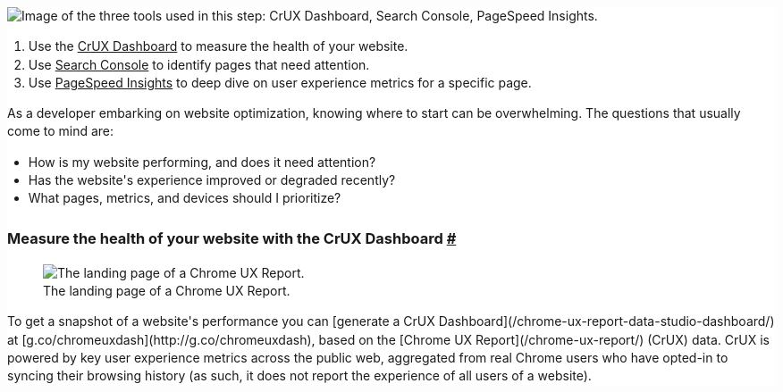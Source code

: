 <img src="https://web-dev.imgix.net/image/ZDZVuXt6QqfXtxkpXcPGfnygYjd2/i1Uk3GTajiHlylHL4wP1.png?auto=format" alt="Image of the three tools used in this step: CrUX Dashboard, Search Console, PageSpeed Insights." sizes="(min-width: 800px) 800px, calc(100vw - 48px)" srcset="https://web-dev.imgix.net/image/ZDZVuXt6QqfXtxkpXcPGfnygYjd2/i1Uk3GTajiHlylHL4wP1.png?auto=format&amp;w=200 200w, https://web-dev.imgix.net/image/ZDZVuXt6QqfXtxkpXcPGfnygYjd2/i1Uk3GTajiHlylHL4wP1.png?auto=format&amp;w=228 228w, https://web-dev.imgix.net/image/ZDZVuXt6QqfXtxkpXcPGfnygYjd2/i1Uk3GTajiHlylHL4wP1.png?auto=format&amp;w=260 260w, https://web-dev.imgix.net/image/ZDZVuXt6QqfXtxkpXcPGfnygYjd2/i1Uk3GTajiHlylHL4wP1.png?auto=format&amp;w=296 296w, https://web-dev.imgix.net/image/ZDZVuXt6QqfXtxkpXcPGfnygYjd2/i1Uk3GTajiHlylHL4wP1.png?auto=format&amp;w=338 338w, https://web-dev.imgix.net/image/ZDZVuXt6QqfXtxkpXcPGfnygYjd2/i1Uk3GTajiHlylHL4wP1.png?auto=format&amp;w=385 385w, https://web-dev.imgix.net/image/ZDZVuXt6QqfXtxkpXcPGfnygYjd2/i1Uk3GTajiHlylHL4wP1.png?auto=format&amp;w=439 439w, https://web-dev.imgix.net/image/ZDZVuXt6QqfXtxkpXcPGfnygYjd2/i1Uk3GTajiHlylHL4wP1.png?auto=format&amp;w=500 500w, https://web-dev.imgix.net/image/ZDZVuXt6QqfXtxkpXcPGfnygYjd2/i1Uk3GTajiHlylHL4wP1.png?auto=format&amp;w=571 571w, https://web-dev.imgix.net/image/ZDZVuXt6QqfXtxkpXcPGfnygYjd2/i1Uk3GTajiHlylHL4wP1.png?auto=format&amp;w=650 650w, https://web-dev.imgix.net/image/ZDZVuXt6QqfXtxkpXcPGfnygYjd2/i1Uk3GTajiHlylHL4wP1.png?auto=format&amp;w=741 741w, https://web-dev.imgix.net/image/ZDZVuXt6QqfXtxkpXcPGfnygYjd2/i1Uk3GTajiHlylHL4wP1.png?auto=format&amp;w=845 845w, https://web-dev.imgix.net/image/ZDZVuXt6QqfXtxkpXcPGfnygYjd2/i1Uk3GTajiHlylHL4wP1.png?auto=format&amp;w=964 964w, https://web-dev.imgix.net/image/ZDZVuXt6QqfXtxkpXcPGfnygYjd2/i1Uk3GTajiHlylHL4wP1.png?auto=format&amp;w=1098 1098w, https://web-dev.imgix.net/image/ZDZVuXt6QqfXtxkpXcPGfnygYjd2/i1Uk3GTajiHlylHL4wP1.png?auto=format&amp;w=1252 1252w, https://web-dev.imgix.net/image/ZDZVuXt6QqfXtxkpXcPGfnygYjd2/i1Uk3GTajiHlylHL4wP1.png?auto=format&amp;w=1428 1428w, https://web-dev.imgix.net/image/ZDZVuXt6QqfXtxkpXcPGfnygYjd2/i1Uk3GTajiHlylHL4wP1.png?auto=format&amp;w=1600 1600w" width="800" height="203" />

1.  Use the [CrUX Dashboard](http://g.co/chromeuxdash) to measure the health of your website.
2.  Use [Search Console](https://search.google.com/search-console/about) to identify pages that need attention.
3.  Use [PageSpeed Insights](https://developers.google.com/speed/pagespeed/insights/) to deep dive on user experience metrics for a specific page.

As a developer embarking on website optimization, knowing where to start can be overwhelming. The questions that usually come to mind are:

-   How is my website performing, and does it need attention?
-   Has the website's experience improved or degraded recently?
-   What pages, metrics, and devices should I prioritize?

### Measure the health of your website with the CrUX Dashboard <a href="#measure-the-health-of-your-website-with-the-crux-dashboard" class="w-headline-link">#</a>

<figure><img src="https://web-dev.imgix.net/image/ZDZVuXt6QqfXtxkpXcPGfnygYjd2/ZR8BFHyDN6vBaiL1Zm59.png?auto=format" alt="The landing page of a Chrome UX Report." sizes="(min-width: 800px) 800px, calc(100vw - 48px)" srcset="https://web-dev.imgix.net/image/ZDZVuXt6QqfXtxkpXcPGfnygYjd2/ZR8BFHyDN6vBaiL1Zm59.png?auto=format&amp;w=200 200w, https://web-dev.imgix.net/image/ZDZVuXt6QqfXtxkpXcPGfnygYjd2/ZR8BFHyDN6vBaiL1Zm59.png?auto=format&amp;w=228 228w, https://web-dev.imgix.net/image/ZDZVuXt6QqfXtxkpXcPGfnygYjd2/ZR8BFHyDN6vBaiL1Zm59.png?auto=format&amp;w=260 260w, https://web-dev.imgix.net/image/ZDZVuXt6QqfXtxkpXcPGfnygYjd2/ZR8BFHyDN6vBaiL1Zm59.png?auto=format&amp;w=296 296w, https://web-dev.imgix.net/image/ZDZVuXt6QqfXtxkpXcPGfnygYjd2/ZR8BFHyDN6vBaiL1Zm59.png?auto=format&amp;w=338 338w, https://web-dev.imgix.net/image/ZDZVuXt6QqfXtxkpXcPGfnygYjd2/ZR8BFHyDN6vBaiL1Zm59.png?auto=format&amp;w=385 385w, https://web-dev.imgix.net/image/ZDZVuXt6QqfXtxkpXcPGfnygYjd2/ZR8BFHyDN6vBaiL1Zm59.png?auto=format&amp;w=439 439w, https://web-dev.imgix.net/image/ZDZVuXt6QqfXtxkpXcPGfnygYjd2/ZR8BFHyDN6vBaiL1Zm59.png?auto=format&amp;w=500 500w, https://web-dev.imgix.net/image/ZDZVuXt6QqfXtxkpXcPGfnygYjd2/ZR8BFHyDN6vBaiL1Zm59.png?auto=format&amp;w=571 571w, https://web-dev.imgix.net/image/ZDZVuXt6QqfXtxkpXcPGfnygYjd2/ZR8BFHyDN6vBaiL1Zm59.png?auto=format&amp;w=650 650w, https://web-dev.imgix.net/image/ZDZVuXt6QqfXtxkpXcPGfnygYjd2/ZR8BFHyDN6vBaiL1Zm59.png?auto=format&amp;w=741 741w, https://web-dev.imgix.net/image/ZDZVuXt6QqfXtxkpXcPGfnygYjd2/ZR8BFHyDN6vBaiL1Zm59.png?auto=format&amp;w=845 845w, https://web-dev.imgix.net/image/ZDZVuXt6QqfXtxkpXcPGfnygYjd2/ZR8BFHyDN6vBaiL1Zm59.png?auto=format&amp;w=964 964w, https://web-dev.imgix.net/image/ZDZVuXt6QqfXtxkpXcPGfnygYjd2/ZR8BFHyDN6vBaiL1Zm59.png?auto=format&amp;w=1098 1098w, https://web-dev.imgix.net/image/ZDZVuXt6QqfXtxkpXcPGfnygYjd2/ZR8BFHyDN6vBaiL1Zm59.png?auto=format&amp;w=1252 1252w, https://web-dev.imgix.net/image/ZDZVuXt6QqfXtxkpXcPGfnygYjd2/ZR8BFHyDN6vBaiL1Zm59.png?auto=format&amp;w=1428 1428w, https://web-dev.imgix.net/image/ZDZVuXt6QqfXtxkpXcPGfnygYjd2/ZR8BFHyDN6vBaiL1Zm59.png?auto=format&amp;w=1600 1600w" width="800" height="837" /><figcaption>The landing page of a Chrome UX Report.</figcaption></figure>To get a snapshot of a website's performance you can [generate a CrUX Dashboard](/chrome-ux-report-data-studio-dashboard/) at [g.co/chromeuxdash](http://g.co/chromeuxdash), based on the [Chrome UX Report](/chrome-ux-report/) (CrUX) data. CrUX is powered by key user experience metrics across the public web, aggregated from real Chrome users who have opted-in to syncing their browsing history (as such, it does not report the experience of all users of a website).
